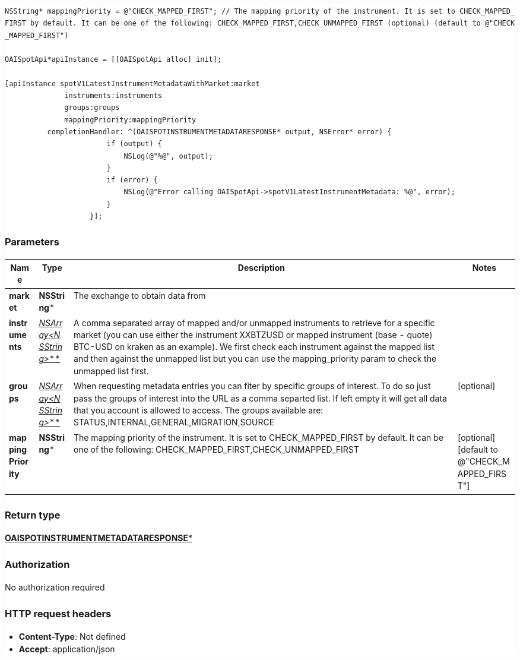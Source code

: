 ```objc
NSString* mappingPriority = @"CHECK_MAPPED_FIRST"; // The mapping priority of the instrument. It is set to CHECK_MAPPED_FIRST by default. It can be one of the following: CHECK_MAPPED_FIRST,CHECK_UNMAPPED_FIRST (optional) (default to @"CHECK_MAPPED_FIRST")

OAISpotApi*apiInstance = [[OAISpotApi alloc] init];

[apiInstance spotV1LatestInstrumentMetadataWithMarket:market
              instruments:instruments
              groups:groups
              mappingPriority:mappingPriority
          completionHandler: ^(OAISPOTINSTRUMENTMETADATARESPONSE* output, NSError* error) {
                        if (output) {
                            NSLog(@"%@", output);
                        }
                        if (error) {
                            NSLog(@"Error calling OAISpotApi->spotV1LatestInstrumentMetadata: %@", error);
                        }
                    }];
```

### Parameters

Name | Type | Description  | Notes
------------- | ------------- | ------------- | -------------
 **market** | **NSString***| The exchange to obtain data from | 
 **instruments** | [**NSArray&lt;NSString*&gt;***](NSString*.md)| A comma separated array of mapped and/or unmapped instruments to retrieve for a specific market (you can use either the instrument XXBTZUSD or mapped instrument (base - quote) BTC-USD on kraken as an example). We first check each instrument against the mapped list and then against the unmapped list but you can use the mapping_priority param to check the unmapped list first. | 
 **groups** | [**NSArray&lt;NSString*&gt;***](NSString*.md)| When requesting metadata entries you can fiter by specific groups of interest. To do so just pass the groups of interest into the URL as a comma separted list. If left empty it will get all data that you account is allowed to access. The groups available are: STATUS,INTERNAL,GENERAL,MIGRATION,SOURCE | [optional] 
 **mappingPriority** | **NSString***| The mapping priority of the instrument. It is set to CHECK_MAPPED_FIRST by default. It can be one of the following: CHECK_MAPPED_FIRST,CHECK_UNMAPPED_FIRST | [optional] [default to @&quot;CHECK_MAPPED_FIRST&quot;]

### Return type

[**OAISPOTINSTRUMENTMETADATARESPONSE***](OAISPOTINSTRUMENTMETADATARESPONSE.md)

### Authorization

No authorization required

### HTTP request headers

 - **Content-Type**: Not defined
 - **Accept**: application/json
